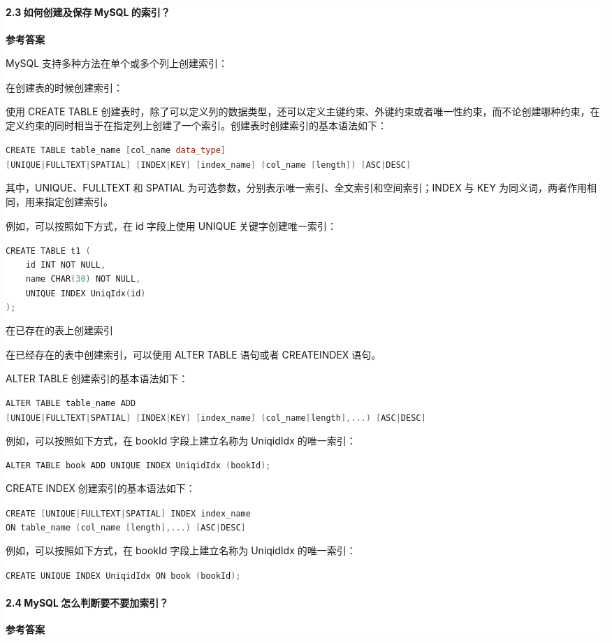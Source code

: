 #### 2.3 如何创建及保存 MySQL 的索引？

**参考答案**

MySQL 支持多种方法在单个或多个列上创建索引：

在创建表的时候创建索引：

使用 CREATE TABLE 创建表时，除了可以定义列的数据类型，还可以定义主键约束、外键约束或者唯一性约束，而不论创建哪种约束，在定义约束的同时相当于在指定列上创建了一个索引。创建表时创建索引的基本语法如下：

```cpp
CREATE TABLE table_name [col_name data_type]
[UNIQUE|FULLTEXT|SPATIAL] [INDEX|KEY] [index_name] (col_name [length]) [ASC|DESC]
```

其中，UNIQUE、FULLTEXT 和 SPATIAL 为可选参数，分别表示唯一索引、全文索引和空间索引；INDEX 与 KEY 为同义词，两者作用相同，用来指定创建索引。

例如，可以按照如下方式，在 id 字段上使用 UNIQUE 关键字创建唯一索引：

```cpp
CREATE TABLE t1 (
    id INT NOT NULL,
    name CHAR(30) NOT NULL,
    UNIQUE INDEX UniqIdx(id)
);
```

在已存在的表上创建索引

在已经存在的表中创建索引，可以使用 ALTER TABLE 语句或者 CREATEINDEX 语句。

ALTER TABLE 创建索引的基本语法如下：

```cpp
ALTER TABLE table_name ADD 
[UNIQUE|FULLTEXT|SPATIAL] [INDEX|KEY] [index_name] (col_name[length],...) [ASC|DESC]
```

例如，可以按照如下方式，在 bookId 字段上建立名称为 UniqidIdx 的唯一索引：

```cpp
ALTER TABLE book ADD UNIQUE INDEX UniqidIdx (bookId);
```

CREATE INDEX 创建索引的基本语法如下：

```cpp
CREATE [UNIQUE|FULLTEXT|SPATIAL] INDEX index_name 
ON table_name (col_name [length],...) [ASC|DESC]
```

例如，可以按照如下方式，在 bookId 字段上建立名称为 UniqidIdx 的唯一索引：

```cpp
CREATE UNIQUE INDEX UniqidIdx ON book (bookId);
```

#### 2.4 MySQL 怎么判断要不要加索引？

**参考答案**
